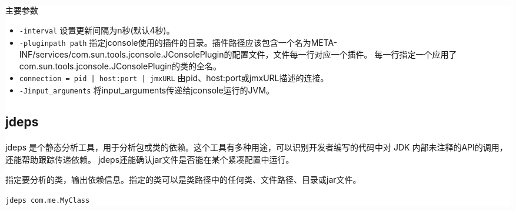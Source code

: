 主要参数
- `-interval` 设置更新间隔为n秒(默认4秒)。
- `-pluginpath path` 指定jconsole使用的插件的目录。插件路径应该包含一个名为META-INF/services/com.sun.tools.jconsole.JConsolePlugin的配置文件，文件每一行对应一个插件。 每一行指定一个应用了com.sun.tools.jconsole.JConsolePlugin的类的全名。
- `connection = pid | host:port | jmxURL` 由pid、host:port或jmxURL描述的连接。
- `-Jinput_arguments` 将input_arguments传递给jconsole运行的JVM。

## jdeps

jdeps 是个静态分析工具，用于分析包或类的依赖。这个工具有多种用途，可以识别开发者编写的代码中对 JDK 内部未注释的API的调用，还能帮助跟踪传递依赖。
jdeps还能确认jar文件是否能在某个紧凑配置中运行。

指定要分析的类，输出依赖信息。指定的类可以是类路径中的任何类、文件路径、目录或jar文件。
```bash
jdeps com.me.MyClass
```